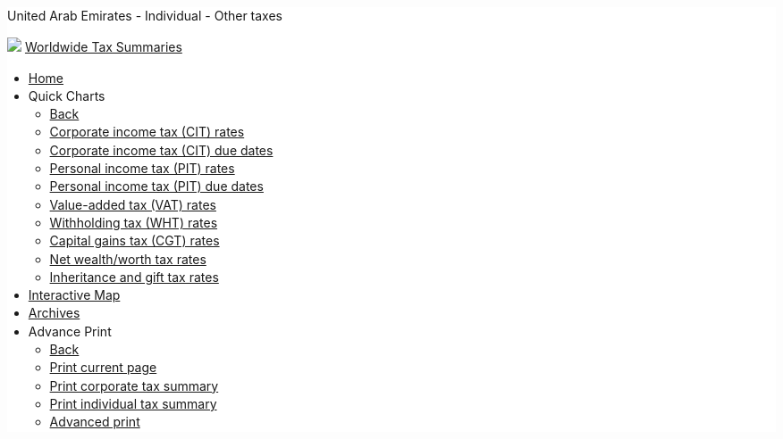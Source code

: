 








United Arab Emirates - Individual - Other taxes










































[![](-/media/world-wide-tax-summaries/dev/new-pwclogo.ashx%3Frev=857d31d9188a45cb89c2a139fca9bbc2&revision=857d31d9-188a-45cb-89c2-a139fca9bbc2&hash=185803B13B63A76ED59B9489B23256389302FCC5)](index.html)
[Worldwide Tax Summaries](index.html)

* [Home](index.html)
* Quick Charts
  + [Back](united-arab-emirates%3FtopicTypeId=2b4630b1-09c2-40e5-8405-1d8e4bb7f38c.html#)
  + [Corporate income tax (CIT) rates](quick-charts/corporate-income-tax-cit-rates.html)
  + [Corporate income tax (CIT) due dates](quick-charts/corporate-income-tax-cit-due-dates.html)
  + [Personal income tax (PIT) rates](quick-charts/personal-income-tax-pit-rates.html)
  + [Personal income tax (PIT) due dates](quick-charts/personal-income-tax-pit-due-dates.html)
  + [Value-added tax (VAT) rates](quick-charts/value-added-tax-vat-rates.html)
  + [Withholding tax (WHT) rates](quick-charts/withholding-tax-wht-rates.html)
  + [Capital gains tax (CGT) rates](quick-charts/capital-gains-tax-cgt-rates.html)
  + [Net wealth/worth tax rates](quick-charts/net-wealth-worth-tax-rates.html)
  + [Inheritance and gift tax rates](quick-charts/inheritance-and-gift-tax-rates.html)
* [Interactive Map](interactive-map.html)
* [Archives](archives.html)
* Advance Print
  + [Back](united-arab-emirates%3FtopicTypeId=2b4630b1-09c2-40e5-8405-1d8e4bb7f38c.html#)
  + [Print current page](united-arab-emirates%3FtopicTypeId=2b4630b1-09c2-40e5-8405-1d8e4bb7f38c.html#)
  + [Print corporate tax summary](united-arab-emirates%3FtopicTypeId=2b4630b1-09c2-40e5-8405-1d8e4bb7f38c.html#)
  + [Print individual tax summary](united-arab-emirates%3FtopicTypeId=2b4630b1-09c2-40e5-8405-1d8e4bb7f38c.html#)
  + [Advanced print](united-arab-emirates%3FtopicTypeId=2b4630b1-09c2-40e5-8405-1d8e4bb7f38c.html#)
